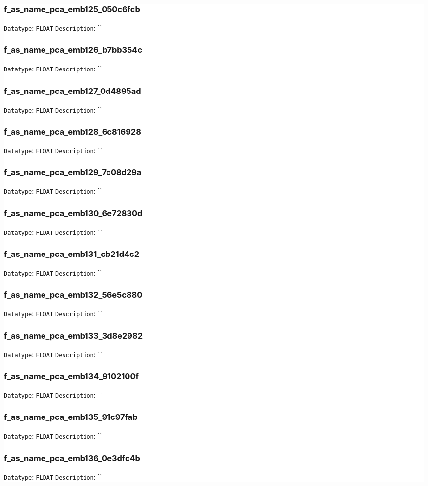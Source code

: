 ### f_as_name_pca_emb125_050c6fcb
`Datatype`: `FLOAT`
`Description`: ``

### f_as_name_pca_emb126_b7bb354c
`Datatype`: `FLOAT`
`Description`: ``

### f_as_name_pca_emb127_0d4895ad
`Datatype`: `FLOAT`
`Description`: ``

### f_as_name_pca_emb128_6c816928
`Datatype`: `FLOAT`
`Description`: ``

### f_as_name_pca_emb129_7c08d29a
`Datatype`: `FLOAT`
`Description`: ``

### f_as_name_pca_emb130_6e72830d
`Datatype`: `FLOAT`
`Description`: ``

### f_as_name_pca_emb131_cb21d4c2
`Datatype`: `FLOAT`
`Description`: ``

### f_as_name_pca_emb132_56e5c880
`Datatype`: `FLOAT`
`Description`: ``

### f_as_name_pca_emb133_3d8e2982
`Datatype`: `FLOAT`
`Description`: ``

### f_as_name_pca_emb134_9102100f
`Datatype`: `FLOAT`
`Description`: ``

### f_as_name_pca_emb135_91c97fab
`Datatype`: `FLOAT`
`Description`: ``

### f_as_name_pca_emb136_0e3dfc4b
`Datatype`: `FLOAT`
`Description`: ``
